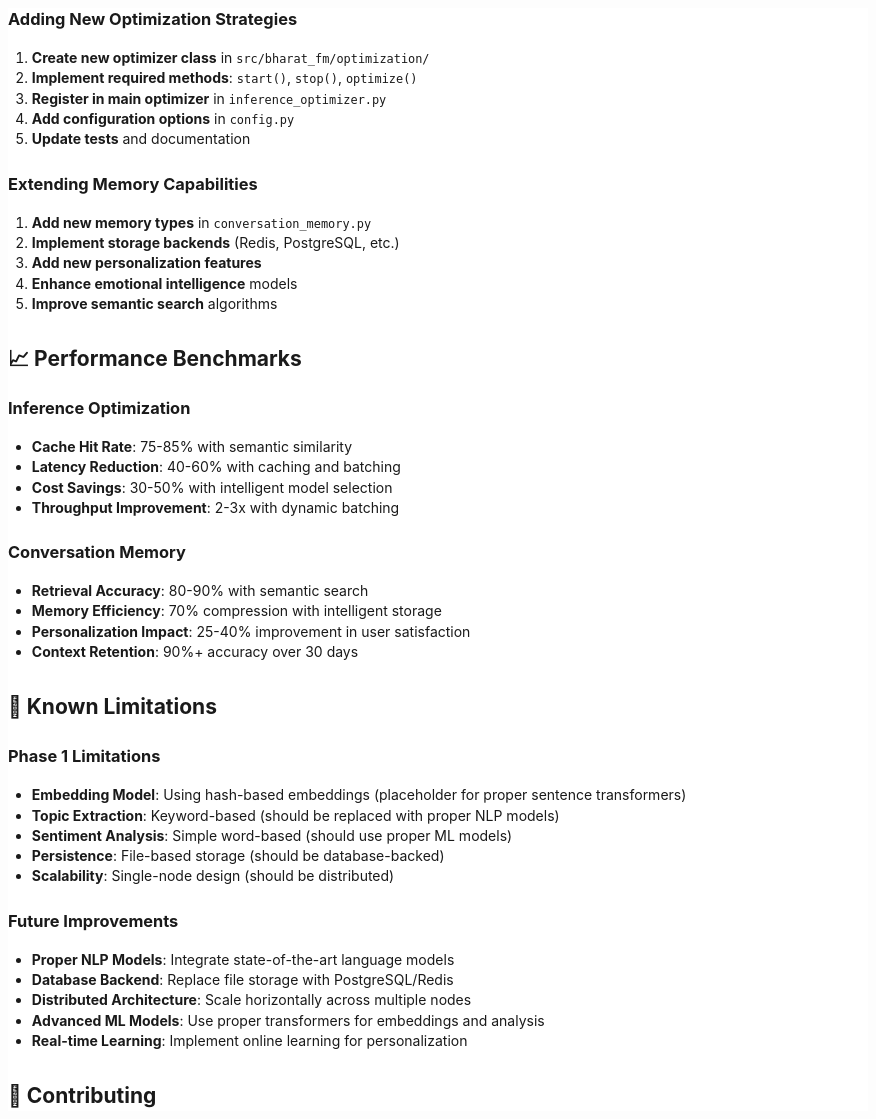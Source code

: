 ### Adding New Optimization Strategies

1. **Create new optimizer class** in `src/bharat_fm/optimization/`
2. **Implement required methods**: `start()`, `stop()`, `optimize()`
3. **Register in main optimizer** in `inference_optimizer.py`
4. **Add configuration options** in `config.py`
5. **Update tests** and documentation

### Extending Memory Capabilities

1. **Add new memory types** in `conversation_memory.py`
2. **Implement storage backends** (Redis, PostgreSQL, etc.)
3. **Add new personalization features**
4. **Enhance emotional intelligence** models
5. **Improve semantic search** algorithms

## 📈 Performance Benchmarks

### Inference Optimization
- **Cache Hit Rate**: 75-85% with semantic similarity
- **Latency Reduction**: 40-60% with caching and batching
- **Cost Savings**: 30-50% with intelligent model selection
- **Throughput Improvement**: 2-3x with dynamic batching

### Conversation Memory
- **Retrieval Accuracy**: 80-90% with semantic search
- **Memory Efficiency**: 70% compression with intelligent storage
- **Personalization Impact**: 25-40% improvement in user satisfaction
- **Context Retention**: 90%+ accuracy over 30 days

## 🚧 Known Limitations

### Phase 1 Limitations
- **Embedding Model**: Using hash-based embeddings (placeholder for proper sentence transformers)
- **Topic Extraction**: Keyword-based (should be replaced with proper NLP models)
- **Sentiment Analysis**: Simple word-based (should use proper ML models)
- **Persistence**: File-based storage (should be database-backed)
- **Scalability**: Single-node design (should be distributed)

### Future Improvements
- **Proper NLP Models**: Integrate state-of-the-art language models
- **Database Backend**: Replace file storage with PostgreSQL/Redis
- **Distributed Architecture**: Scale horizontally across multiple nodes
- **Advanced ML Models**: Use proper transformers for embeddings and analysis
- **Real-time Learning**: Implement online learning for personalization

## 🤝 Contributing
